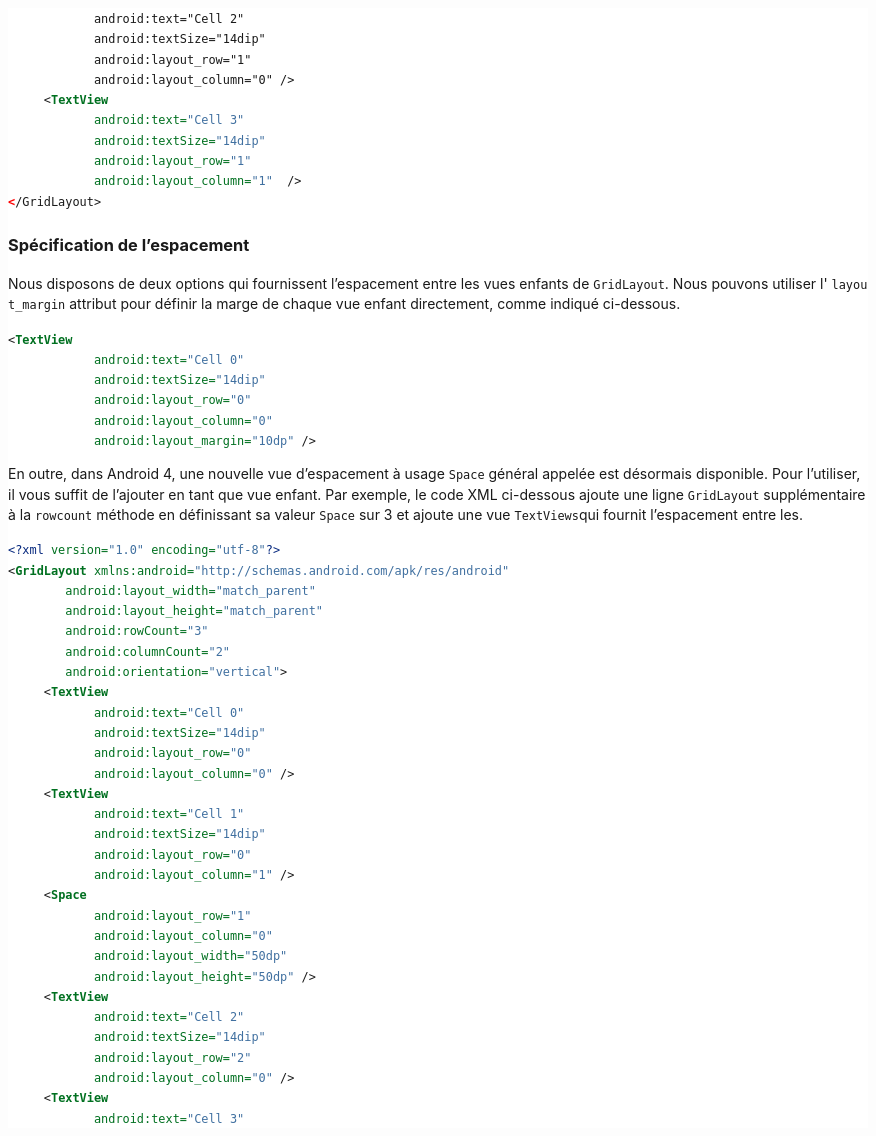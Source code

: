 ```xml
            android:text="Cell 2"
            android:textSize="14dip"
            android:layout_row="1"
            android:layout_column="0" />
     <TextView
            android:text="Cell 3"
            android:textSize="14dip"
            android:layout_row="1"
            android:layout_column="1"  />
</GridLayout>
```



### <a name="specifying-spacing"></a>Spécification de l’espacement

Nous disposons de deux options qui fournissent l’espacement entre les vues enfants de `GridLayout`. Nous pouvons utiliser l' `layout_margin` attribut pour définir la marge de chaque vue enfant directement, comme indiqué ci-dessous.

```xml
<TextView
            android:text="Cell 0"
            android:textSize="14dip"
            android:layout_row="0"
            android:layout_column="0"
            android:layout_margin="10dp" />
```

En outre, dans Android 4, une nouvelle vue d’espacement à usage `Space` général appelée est désormais disponible. Pour l’utiliser, il vous suffit de l’ajouter en tant que vue enfant.
Par exemple, le code XML ci-dessous ajoute une ligne `GridLayout` supplémentaire à la `rowcount` méthode en définissant sa valeur `Space` sur 3 et ajoute une vue `TextViews`qui fournit l’espacement entre les.

```xml
<?xml version="1.0" encoding="utf-8"?>
<GridLayout xmlns:android="http://schemas.android.com/apk/res/android"
        android:layout_width="match_parent"
        android:layout_height="match_parent"    
        android:rowCount="3"
        android:columnCount="2"
        android:orientation="vertical">
     <TextView
            android:text="Cell 0"
            android:textSize="14dip"
            android:layout_row="0"
            android:layout_column="0" />
     <TextView
            android:text="Cell 1"
            android:textSize="14dip"
            android:layout_row="0"        
            android:layout_column="1" />
     <Space
            android:layout_row="1"
            android:layout_column="0"
            android:layout_width="50dp"         
            android:layout_height="50dp" />    
     <TextView
            android:text="Cell 2"
            android:textSize="14dip"
            android:layout_row="2"        
            android:layout_column="0" />
     <TextView
            android:text="Cell 3"
```